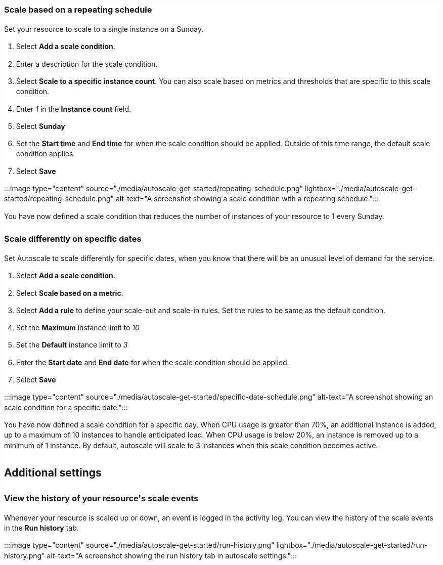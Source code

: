 ### Scale based on a repeating schedule

Set your resource to scale to a single instance on a Sunday.

1. Select **Add a scale condition**.

1. Enter a description for the scale condition.

1. Select **Scale to a specific instance count**. You can also scale based on metrics and thresholds that are specific to this scale condition.
1. Enter *1* in the **Instance count** field.

1. Select **Sunday**
1. Set the **Start time** and **End time** for when the scale condition should be applied. Outside of this time range, the default scale condition applies.
1. Select **Save**

:::image type="content" source="./media/autoscale-get-started/repeating-schedule.png" lightbox="./media/autoscale-get-started/repeating-schedule.png" alt-text="A screenshot showing a scale condition with a repeating schedule.":::

You have now defined a scale condition that reduces the number of instances of your resource to 1 every Sunday.

### Scale differently on specific dates

Set Autoscale to scale differently for specific dates, when you know that there will be an unusual level of demand for the service.

1. Select **Add a scale condition**.

1. Select **Scale based on a metric**.
1. Select **Add a rule** to define your scale-out and scale-in rules. Set the rules to be same as the default condition.
1. Set the **Maximum** instance limit to *10*
1. Set the **Default** instance limit to *3*
1. Enter the  **Start date** and **End date** for when the scale condition should be applied.
1. Select **Save**

:::image type="content" source="./media/autoscale-get-started/specific-date-schedule.png" alt-text="A screenshot showing an scale condition for a specific date.":::

You have now defined a scale condition for a specific day. When CPU usage is greater than 70%, an additional instance is added, up to a maximum of 10  instances to handle anticipated load. When CPU usage is below 20%, an instance is removed up to a minimum of 1 instance. By default, autoscale will scale to 3 instances when this scale condition becomes active.

## Additional settings

### View the history of your resource's scale events

Whenever your resource is scaled up or down, an event is logged in the activity log. You can view the history of the scale events in the **Run history** tab.

:::image type="content" source="./media/autoscale-get-started/run-history.png" lightbox="./media/autoscale-get-started/run-history.png" alt-text="A screenshot showing the run history tab in autoscale settings.":::
